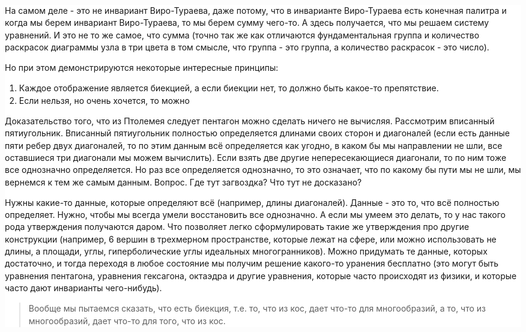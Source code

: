 На самом деле - это не инвариант Виро-Тураева, даже потому, что в инварианте Виро-Тураева есть конечная палитра и когда мы берем инвариант Виро-Тураева, то мы берем сумму чего-то. А здесь получается, что мы решаем систему уравнений. И это не то же самое, что сумма (точно так же как отличаются фундаментальная группа и количество раскрасок диаграммы узла в три цвета в том смысле, что группа - это группа, а количество раскрасок - это число).

Но при этом демонстрируются некоторые интересные принципы:
1. Каждое отображение является биекцией, а если биекции нет, то должно быть какое-то препятствие.
2. Если нельзя, но очень хочется, то можно

Доказательство того, что из Птолемея следует пентагон можно сделать ничего не вычисляя. Рассмотрим вписанный пятиугольник. Вписанный пятиугольник полностью определяется длинами своих сторон и диагоналей (если есть данные пяти ребер двух диагоналей, то по этим данным всё определяется как угодно, в каком бы мы направлении не шли, все оставшиеся три диагонали мы можем вычислить). Если взять две другие непересекающиеся диагонали, то по ним тоже все однозначно определяется. Но раз все определяется однозначно, то это означает, что по какому бы пути мы не шли, мы вернемся к тем же самым данным. Вопрос. Где тут загвоздка? Что тут не досказано?

Нужны какие-то данные, которые определяют всё (например, длины диагоналей). Данные - это то, что всё полностью определяет. Нужно, чтобы мы всегда умели восстановить все однозначно. А если мы умеем это делать, то у нас такого рода утверждения получаются даром. Что позволяет легко сформулировать такие же утверждения про другие конструкции (например, 6 вершин в трехмерном пространстве, которые лежат на сфере, или можно использовать не длины, а площади, углы, гиперболические углы идеальных многогранников). Можно придумать те данные, которых достаточно, и тогда переходя в любое состояние мы получим решение какого-то уранения бесплатно (это могут быть уравнения пентагона, уравнения гексагона, октаэдра и другие уравнения, которые часто происходят из физики, и которые часто дают инварианты чего-нибудь).

> Вообще мы пытаемся сказать, что есть биекция, т.е. то, что из кос, дает что-то для многообразий, а то, что из многообразий, дает что-то для того, что из кос.
